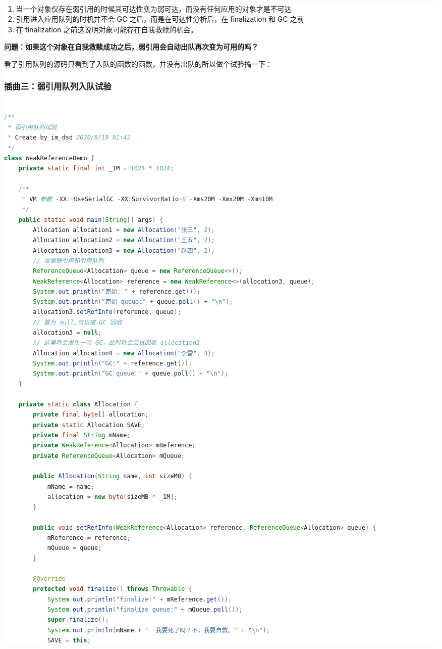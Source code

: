 1. 当一个对象仅存在弱引用的时候其可达性变为弱可达，而没有任何应用的对象才是不可达
2. 引用进入应用队列的时机并不会 GC 之后，而是在可达性分析后，在 finalization 和 GC 之前
3. 在 finalization 之前这说明对象可能存在自我救赎的机会。

**问题：如果这个对象在自我救赎成功之后，弱引用会自动出队再次变为可用的吗？**

看了引用队列的源码只看到了入队的函数的函数，并没有出队的所以做个试验搞一下：

### 插曲三：弱引用队列入队试验

```java

/**
 * 弱引用队列试验
 * Create by im_dsd 2020/8/19 01:42
 */
class WeakReferenceDemo {
    private static final int _1M = 1024 * 1024;

    /**
     * VM 参数 -XX:+UseSerialGC -XX:SurvivorRatio=8 -Xms20M -Xmx20M -Xmn10M
     */
    public static void main(String[] args) {
        Allocation allocation1 = new Allocation("张三", 2);
        Allocation allocation2 = new Allocation("王五", 2);
        Allocation allocation3 = new Allocation("赵四", 2);
        // 设置弱引用和引用队列
        ReferenceQueue<Allocation> queue = new ReferenceQueue<>();
        WeakReference<Allocation> reference = new WeakReference<>(allocation3, queue);
        System.out.println("原始: " + reference.get());
        System.out.println("原始 queue:" + queue.poll() + "\n");
        allocation3.setRefInfo(reference, queue);
        // 置为 null,可以被 GC 回收
        allocation3 = null;
        // 这里将会发生一次 GC，此时将会尝试回收 allocation3
        Allocation allocation4 = new Allocation("李雷", 4);
        System.out.println("GC:" + reference.get());
        System.out.println("GC queue:" + queue.poll() + "\n");
    }

    private static class Allocation {
        private final byte[] allocation;
        private static Allocation SAVE;
        private final String mName;
        private WeakReference<Allocation> mReference;
        private ReferenceQueue<Allocation> mQueue;

        public Allocation(String name, int sizeMB) {
            mName = name;
            allocation = new byte[sizeMB * _1M];
        }

        public void setRefInfo(WeakReference<Allocation> reference, ReferenceQueue<Allocation> queue) {
            mReference = reference;
            mQueue = queue;
        }

        @Override
        protected void finalize() throws Throwable {
            System.out.println("finalize:" + mReference.get());
            System.out.println("finalize queue:" + mQueue.poll());
            super.finalize();
            System.out.println(mName + "  我要死了吗？不，我要自救。" + "\n");
            SAVE = this;
```